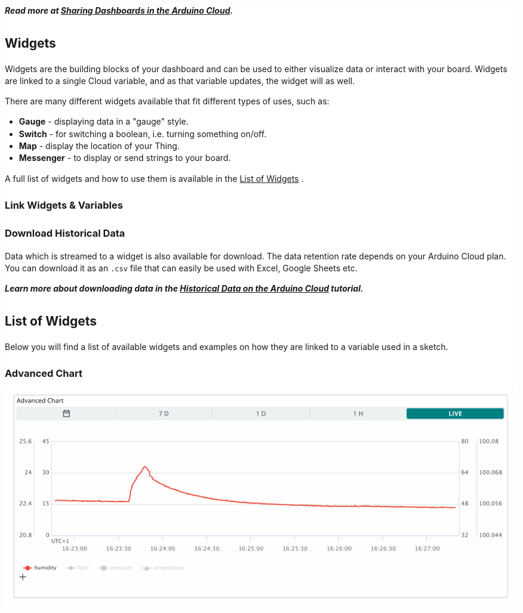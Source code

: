 ***Read more at [Sharing Dashboards in the Arduino Cloud](/arduino-cloud/features/sharing-dashboards).***

## Widgets

Widgets are the building blocks of your dashboard and can be used to either visualize data or interact with your board. Widgets are linked to a single Cloud variable, and as that variable updates, the widget will as well.

There are many different widgets available that fit different types of uses, such as:
- **Gauge** - displaying data in a "gauge" style.
- **Switch** - for switching a boolean, i.e. turning something on/off.
- **Map** - display the location of your Thing.
- **Messenger** - to display or send strings to your board.

A full list of widgets and how to use them is available in the [List of Widgets](#list-of-widgets) .

### Link Widgets & Variables



### Download Historical Data

Data which is streamed to a widget is also available for download. The data retention rate depends on your Arduino Cloud plan. You can download it as an `.csv` file that can easily be used with Excel, Google Sheets etc. 

***Learn more about downloading data in the [Historical Data on the Arduino Cloud](/arduino-cloud/features/iot-cloud-historical-data) tutorial.***


## List of Widgets

Below you will find a list of available widgets and examples on how they are linked to a variable used in a sketch.

### Advanced Chart

![Advanced Chart Widget](assets/widget-advanced-chart.gif)
